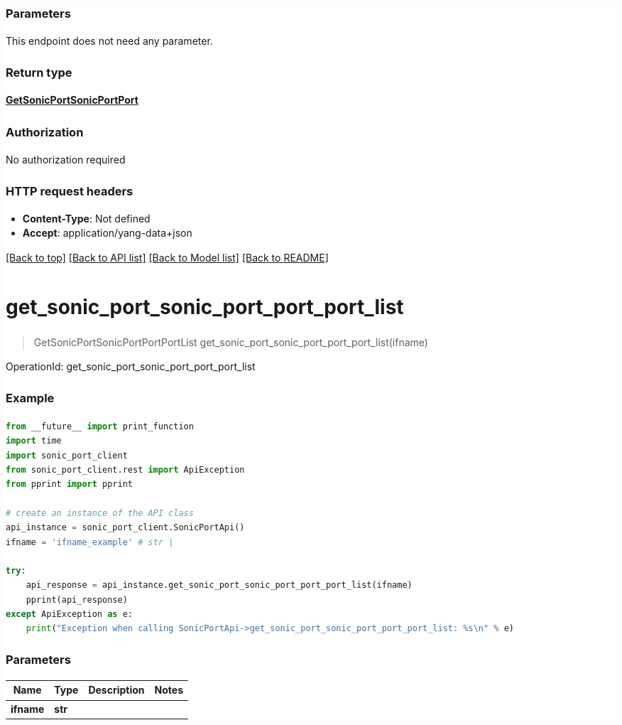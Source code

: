### Parameters
This endpoint does not need any parameter.

### Return type

[**GetSonicPortSonicPortPort**](GetSonicPortSonicPortPort.md)

### Authorization

No authorization required

### HTTP request headers

 - **Content-Type**: Not defined
 - **Accept**: application/yang-data+json

[[Back to top]](#) [[Back to API list]](../README.md#documentation-for-api-endpoints) [[Back to Model list]](../README.md#documentation-for-models) [[Back to README]](../README.md)

# **get_sonic_port_sonic_port_port_port_list**
> GetSonicPortSonicPortPortPortList get_sonic_port_sonic_port_port_port_list(ifname)



OperationId: get_sonic_port_sonic_port_port_port_list 

### Example
```python
from __future__ import print_function
import time
import sonic_port_client
from sonic_port_client.rest import ApiException
from pprint import pprint

# create an instance of the API class
api_instance = sonic_port_client.SonicPortApi()
ifname = 'ifname_example' # str | 

try:
    api_response = api_instance.get_sonic_port_sonic_port_port_port_list(ifname)
    pprint(api_response)
except ApiException as e:
    print("Exception when calling SonicPortApi->get_sonic_port_sonic_port_port_port_list: %s\n" % e)
```

### Parameters

Name | Type | Description  | Notes
------------- | ------------- | ------------- | -------------
 **ifname** | **str**|  | 

